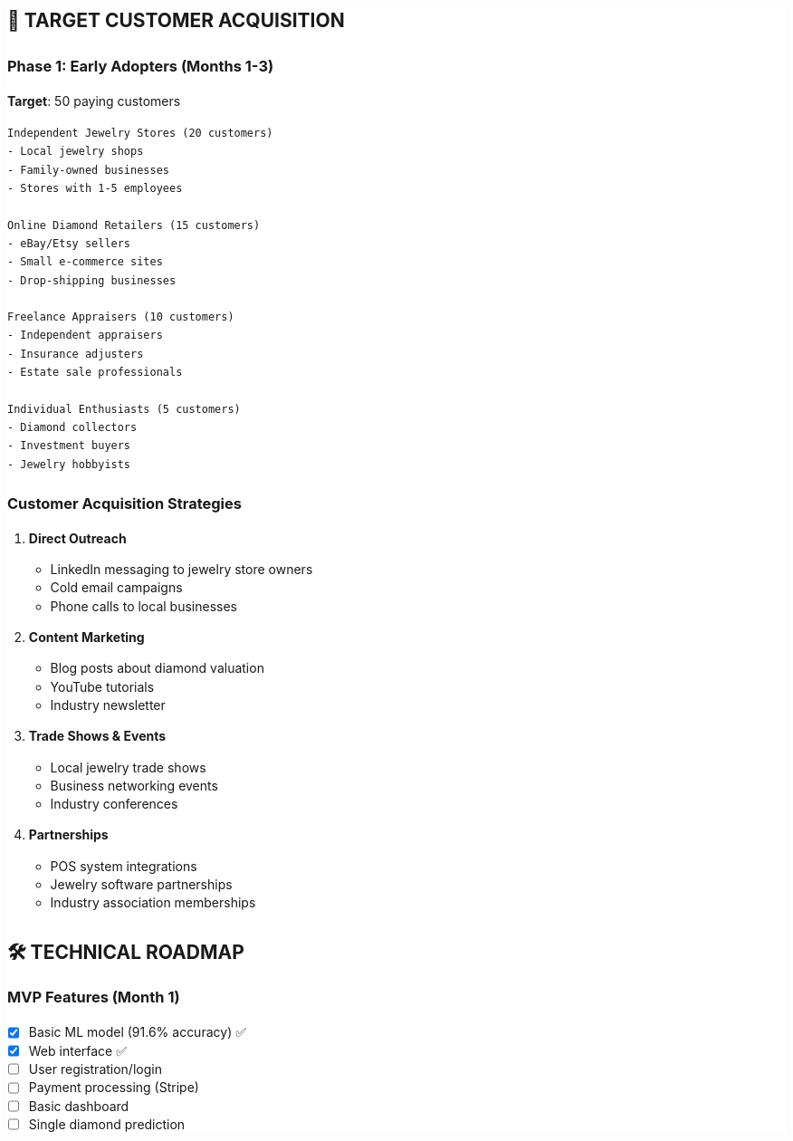 ## 🎯 **TARGET CUSTOMER ACQUISITION**

### Phase 1: Early Adopters (Months 1-3)
**Target**: 50 paying customers
```
Independent Jewelry Stores (20 customers)
- Local jewelry shops
- Family-owned businesses
- Stores with 1-5 employees

Online Diamond Retailers (15 customers)
- eBay/Etsy sellers
- Small e-commerce sites
- Drop-shipping businesses

Freelance Appraisers (10 customers)
- Independent appraisers
- Insurance adjusters
- Estate sale professionals

Individual Enthusiasts (5 customers)
- Diamond collectors
- Investment buyers
- Jewelry hobbyists
```

### Customer Acquisition Strategies
1. **Direct Outreach**
   - LinkedIn messaging to jewelry store owners
   - Cold email campaigns
   - Phone calls to local businesses

2. **Content Marketing**
   - Blog posts about diamond valuation
   - YouTube tutorials
   - Industry newsletter

3. **Trade Shows & Events**
   - Local jewelry trade shows
   - Business networking events
   - Industry conferences

4. **Partnerships**
   - POS system integrations
   - Jewelry software partnerships
   - Industry association memberships

## 🛠️ **TECHNICAL ROADMAP**

### MVP Features (Month 1)
- [x] Basic ML model (91.6% accuracy) ✅
- [x] Web interface ✅
- [ ] User registration/login
- [ ] Payment processing (Stripe)
- [ ] Basic dashboard
- [ ] Single diamond prediction
